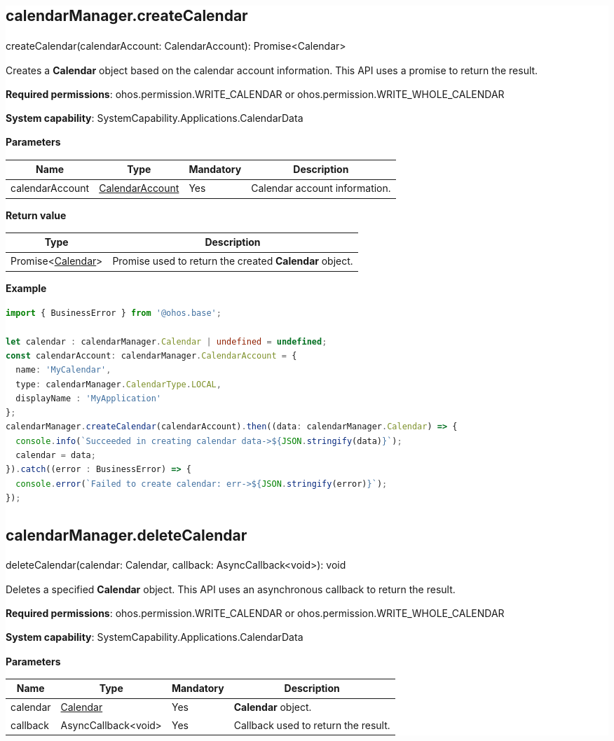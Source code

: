 ## calendarManager.createCalendar

createCalendar(calendarAccount: CalendarAccount): Promise\<Calendar>

Creates a **Calendar** object based on the calendar account information. This API uses a promise to return the result.

**Required permissions**: ohos.permission.WRITE_CALENDAR or ohos.permission.WRITE_WHOLE_CALENDAR

**System capability**: SystemCapability.Applications.CalendarData

**Parameters**

| Name         | Type                               | Mandatory| Description          |
| --------------- | ----------------------------------- | ---- | -------------- |
| calendarAccount | [CalendarAccount](#calendaraccount) | Yes  | Calendar account information.|

**Return value**

| Type                          | Description                                 |
| ------------------------------ | ------------------------------------- |
| Promise<[Calendar](#calendar)> | Promise used to return the created **Calendar** object.|

**Example**

```ts
import { BusinessError } from '@ohos.base';

let calendar : calendarManager.Calendar | undefined = undefined;
const calendarAccount: calendarManager.CalendarAccount = {
  name: 'MyCalendar',
  type: calendarManager.CalendarType.LOCAL,
  displayName : 'MyApplication'
};
calendarManager.createCalendar(calendarAccount).then((data: calendarManager.Calendar) => {
  console.info(`Succeeded in creating calendar data->${JSON.stringify(data)}`);
  calendar = data;
}).catch((error : BusinessError) => {
  console.error(`Failed to create calendar: err->${JSON.stringify(error)}`);
});
```

## calendarManager.deleteCalendar

deleteCalendar(calendar: Calendar, callback: AsyncCallback\<void>): void

Deletes a specified **Calendar** object. This API uses an asynchronous callback to return the result.

**Required permissions**: ohos.permission.WRITE_CALENDAR or ohos.permission.WRITE_WHOLE_CALENDAR

**System capability**: SystemCapability.Applications.CalendarData

**Parameters**

| Name  | Type                 | Mandatory| Description          |
| -------- | --------------------- | ---- | -------------- |
| calendar | [Calendar](#calendar) | Yes  | **Calendar** object.|
| callback | AsyncCallback\<void>  | Yes  | Callback used to return the result.    |
